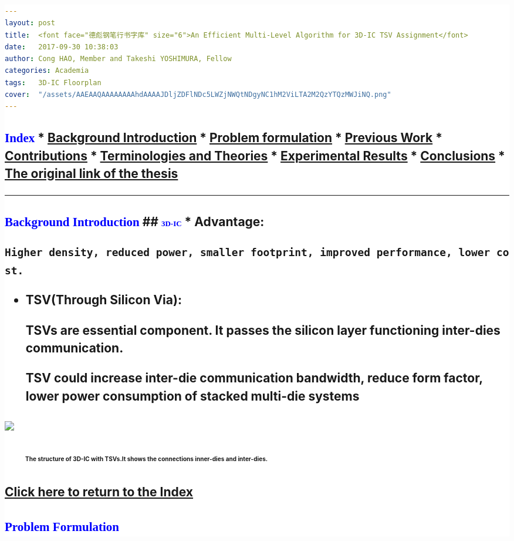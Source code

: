 ```yaml
---
layout: post
title:  <font face="德彪钢笔行书字库" size="6">An Efficient Multi-Level Algorithm for 3D-IC TSV Assignment</font>
date:   2017-09-30 10:38:03
author: Cong HAO, Member and Takeshi YOSHIMURA, Fellow
categories: Academia
tags:	3D-IC Floorplan
cover:  "/assets/AAEAAQAAAAAAAAhdAAAAJDljZDFlNDc5LWZjNWQtNDgyNC1hM2ViLTA2M2QzYTQzMWJiNQ.png"
---
```


<style>
.divcss5{text-indent:35px}
</style>


<h2 id="Index"><font face="segoe script"><font color="blue"><b>Index</b></font></font></h>
* <a href="#Background Introduction">Background Introduction</a>
* <a href="#Problem formulation">Problem formulation</a>
* <a href="#Previous Work">Previous Work</a>
* <a href="#Contributions">Contributions</a>
* <a href="#Terminologies and Theories">Terminologies and Theories</a>
* <a href="#Experimental Results">Experimental Results</a>
* <a href="#Conclusions">Conclusions</a>
* <a href="#The original link of the thesis">The original link of the thesis</a>

------

<h2 id="Background Introduction"><b><font face="segoe script"><font color="blue">Background Introduction</font></font></b></h>
## <b><font face="segoe script" color="blue" size="2">3D-IC</font></b>
* Advantage:

    Higher density, reduced power, smaller footprint, improved performance, lower cost.
* TSV(Through Silicon Via):

    TSVs are essential component. It passes the silicon layer functioning inter-dies communication.

    TSV could increase inter-die communication bandwidth, reduce form factor, lower power consumption of stacked multi-die systems

![](http://oxpem0aij.bkt.clouddn.com/%E5%9B%BE%E7%89%871.jpg)
<div class="divcss5">
<p><font size="1">The structure of 3D-IC with TSVs.It shows the connections inner-dies and inter-dies.</font></p>
</div>

<a href="#Index">Click here to return to the Index</a>
-------

<h2 id="Problem Formulation"><font face="segoe script"><font color="blue">Problem Formulation</font></font></b></h>
